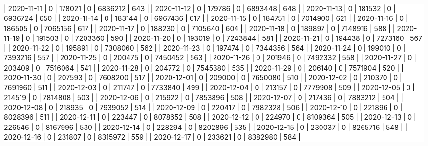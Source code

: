 | 2020-11-11 | 0 | 178021 | 0 | 6836212 | 643 |
| 2020-11-12 | 0 | 179786 | 0 | 6893448 | 648 |
| 2020-11-13 | 0 | 181532 | 0 | 6936724 | 650 |
| 2020-11-14 | 0 | 183144 | 0 | 6967436 | 617 |
| 2020-11-15 | 0 | 184751 | 0 | 7014900 | 621 |
| 2020-11-16 | 0 | 186505 | 0 | 7065156 | 617 |
| 2020-11-17 | 0 | 188230 | 0 | 7105640 | 604 |
| 2020-11-18 | 0 | 189897 | 0 | 7148916 | 588 |
| 2020-11-19 | 0 | 191503 | 0 | 7203360 | 590 |
| 2020-11-20 | 0 | 193019 | 0 | 7243844 | 581 |
| 2020-11-21 | 0 | 194438 | 0 | 7273160 | 567 |
| 2020-11-22 | 0 | 195891 | 0 | 7308060 | 562 |
| 2020-11-23 | 0 | 197474 | 0 | 7344356 | 564 |
| 2020-11-24 | 0 | 199010 | 0 | 7393216 | 557 |
| 2020-11-25 | 0 | 200475 | 0 | 7450452 | 563 |
| 2020-11-26 | 0 | 201946 | 0 | 7492332 | 558 |
| 2020-11-27 | 0 | 203409 | 0 | 7516064 | 541 |
| 2020-11-28 | 0 | 204772 | 0 | 7545380 | 535 |
| 2020-11-29 | 0 | 206140 | 0 | 7571904 | 520 |
| 2020-11-30 | 0 | 207593 | 0 | 7608200 | 517 |
| 2020-12-01 | 0 | 209000 | 0 | 7650080 | 510 |
| 2020-12-02 | 0 | 210370 | 0 | 7691960 | 511 |
| 2020-12-03 | 0 | 211747 | 0 | 7733840 | 499 |
| 2020-12-04 | 0 | 213157 | 0 | 7779908 | 509 |
| 2020-12-05 | 0 | 214519 | 0 | 7814808 | 503 |
| 2020-12-06 | 0 | 215922 | 0 | 7853896 | 508 |
| 2020-12-07 | 0 | 217436 | 0 | 7883212 | 504 |
| 2020-12-08 | 0 | 218935 | 0 | 7939052 | 514 |
| 2020-12-09 | 0 | 220417 | 0 | 7982328 | 506 |
| 2020-12-10 | 0 | 221896 | 0 | 8028396 | 511 |
| 2020-12-11 | 0 | 223447 | 0 | 8078652 | 508 |
| 2020-12-12 | 0 | 224970 | 0 | 8109364 | 505 |
| 2020-12-13 | 0 | 226546 | 0 | 8167996 | 530 |
| 2020-12-14 | 0 | 228294 | 0 | 8202896 | 535 |
| 2020-12-15 | 0 | 230037 | 0 | 8265716 | 548 |
| 2020-12-16 | 0 | 231807 | 0 | 8315972 | 559 |
| 2020-12-17 | 0 | 233621 | 0 | 8382980 | 584 |